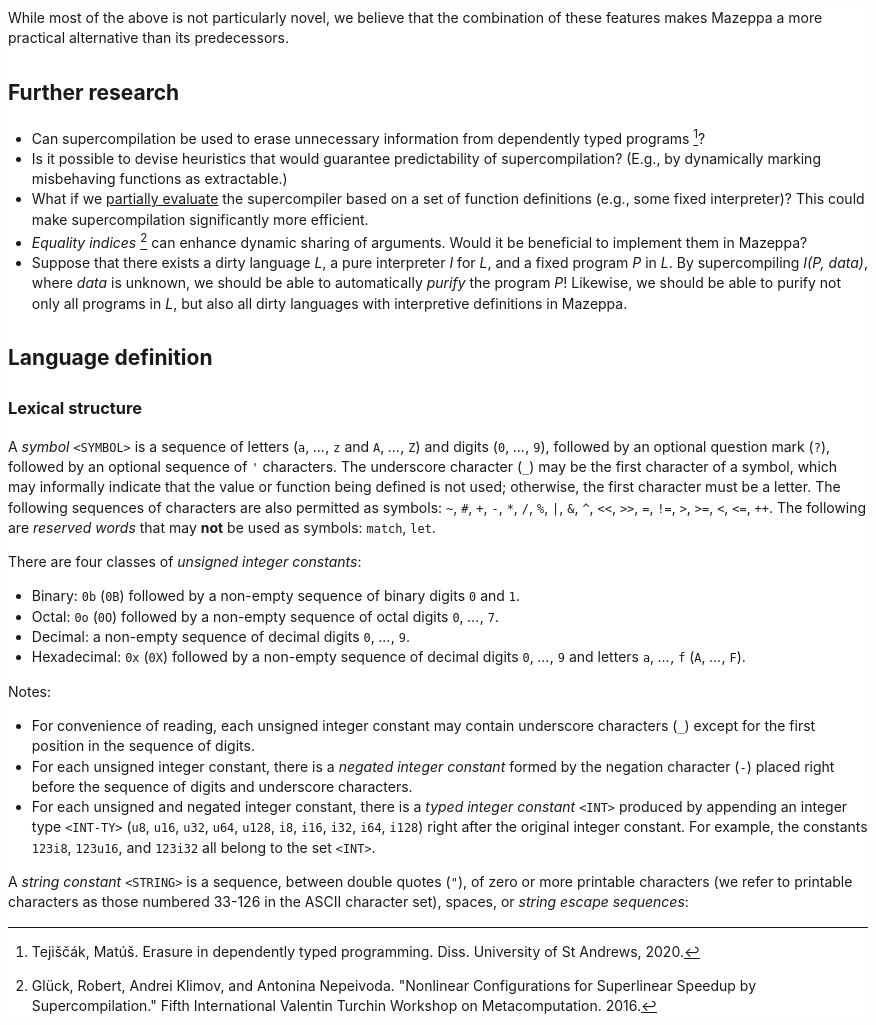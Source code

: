 While most of the above is not particularly novel, we believe that the combination of these features makes Mazeppa a more practical alternative than its predecessors.

## Further research

 - Can supercompilation be used to erase unnecessary information from dependently typed programs [^dependent-types-erasure]?
 - Is it possible to devise heuristics that would guarantee predictability of supercompilation? (E.g., by dynamically marking misbehaving functions as extractable.)
 - What if we [partially evaluate](https://ocaml.org/manual/latest/flambda.html) the supercompiler based on a set of function definitions (e.g., some fixed interpreter)? This could make supercompilation significantly more efficient.
 - _Equality indices_ [^equality-indices] can enhance dynamic sharing of arguments. Would it be beneficial to implement them in Mazeppa?
 - Suppose that there exists a dirty language _L_, a pure interpreter _I_ for _L_, and a fixed program _P_ in _L_. By supercompiling _I(P, data)_, where _data_ is unknown, we should be able to automatically _purify_ the program _P_! Likewise, we should be able to purify not only all programs in _L_, but also all dirty languages with interpretive definitions in Mazeppa.

## Language definition

### Lexical structure

A _symbol_ `<SYMBOL>` is a sequence of letters (`a`, _..._, `z` and `A`, _..._, `Z`) and digits (`0`, _..._, `9`), followed by an optional question mark (`?`), followed by an optional sequence of `'` characters. The underscore character (`_`) may be the first character of a symbol, which may informally indicate that the value or function being defined is not used; otherwise, the first character must be a letter. The following sequences of characters are also permitted as symbols: `~`, `#`, `+`, `-`, `*`, `/`, `%`, `|`, `&`, `^`, `<<`, `>>`, `=`, `!=`, `>`, `>=`, `<`, `<=`, `++`. The following are _reserved words_ that may **not** be used as symbols: `match`, `let`.

There are four classes of _unsigned integer constants_:
 - Binary: `0b` (`0B`) followed by a non-empty sequence of binary digits `0` and `1`.
 - Octal: `0o` (`0O`) followed by a non-empty sequence of octal digits `0`, _..._, `7`.
 - Decimal: a non-empty sequence of decimal digits `0`, _..._, `9`.
 - Hexadecimal: `0x` (`0X`) followed by a non-empty sequence of decimal digits `0`, _..._, `9` and letters `a`, _..._, `f` (`A`, _..._, `F`).

Notes:
 - For convenience of reading, each unsigned integer constant may contain underscore characters (`_`) except for the first position in the sequence of digits.
 - For each unsigned integer constant, there is a _negated integer constant_ formed by the negation character (`-`) placed right before the sequence of digits and underscore characters.
 - For each unsigned and negated integer constant, there is a _typed integer constant_ `<INT>` produced by appending an integer type `<INT-TY>` (`u8`, `u16`, `u32`, `u64`, `u128`, `i8`, `i16`, `i32`, `i64`, `i128`) right after the original integer constant. For example, the constants `123i8`, `123u16`, and `123i32` all belong to the set `<INT>`.

A _string constant_ `<STRING>` is a sequence, between double quotes (`"`), of zero or more printable characters (we refer to printable characters as those numbered 33-126 in the ASCII character set), spaces, or _string escape sequences_:


[Svg Preview]: https://marketplace.visualstudio.com/items?itemName=SimonSiefke.svg-preview
[exponentiation-by-squaring]: https://en.wikipedia.org/wiki/Exponentiation_by_squaring
[Knuth-Morris-Pratt algorithm (KMP)]: https://en.wikipedia.org/wiki/Knuth%E2%80%93Morris%E2%80%93Pratt_algorithm
[Valentin Turchin]: https://en.wikipedia.org/wiki/Valentin_Turchin
[_metasystem transition_]: http://pespmc1.vub.ac.be/MST.html
[normalization-by-evaluation]: https://davidchristiansen.dk/tutorials/nbe/
[Church numerals]: https://en.wikipedia.org/wiki/Church_encoding#Church_numerals
["on the fly"]: https://hirrolot.github.io/posts/sat-supercompilation.html
[staged compilation]: https://okmij.org/ftp/ML/MetaOCaml.html
[adopted from Haskell]: https://wiki.haskell.org/Haskell/Lazy_evaluation
[below]: #technical-decisions
[Boehm GC]: https://hboehm.info/gc/
[eating most]: https://github.com/mazeppa-dev/mazeppa/issues/4#issuecomment-2260440382
[ephemeron]: https://ocaml.org/manual/latest/api/Ephemeron.html
[perfect hash function]: https://en.wikipedia.org/wiki/Perfect_hash_function#Memory_address_identity
[hash table]: https://ocaml.org/manual/latest/api/Hashtbl.html
[GitHub Releases]: https://github.com/mazeppa-dev/mazeppa/releases
[find suitable heuristics]: https://github.com/mazeppa-dev/mazeppa/issues/2
[definitional interpreter]: lib/evaluator.ml
[translating Mazeppa to C]: #translation-to-c
[distiller]: https://github.com/poitin/Distiller
[_hierarchy of program transformers_]: https://github.com/poitin/Higher-Level-Transformer
[^turchin-concept]: Valentin F. Turchin. 1986. The concept of a supercompiler. ACM Trans. Program. Lang. Syst. 8, 3 (July 1986), 292–325. https://doi.org/10.1145/5956.5957
[^deforestation]: Philip Wadler. 1988. Deforestation: transforming programs to eliminate trees. Theor. Comput. Sci. 73, 2 (June 22, 1990), 231–248. https://doi.org/10.1016/0304-3975(90)90147-A
[^partial-evaluation]: Futamura, Y. (1983). Partial computation of programs. In: Goto, E., Furukawa, K., Nakajima, R., Nakata, I., Yonezawa, A. (eds) RIMS Symposia on Software Science and Engineering. Lecture Notes in Computer Science, vol 147. Springer, Berlin, Heidelberg. https://doi.org/10.1007/3-540-11980-9_13
[^CbV-supercomp]: Peter A. Jonsson and Johan Nordlander. 2009. Positive supercompilation for a higher order call-by-value language. SIGPLAN Not. 44, 1 (January 2009), 277–288. https://doi.org/10.1145/1594834.1480916
[^CbV-supercomp-next]: Jonsson, Peter & Nordlander, Johan. (2010). Strengthening supercompilation for call-by-value languages.
[^kmp]: D. E. Knuth, J. H. Morris, and V. R. Pratt. Fast pattern matching in strings. SIAM Journal on Computing, 6:page 323 (1977).
[^perfect-process-tree]: Glück, R., Klimov, A.V. (1993). Occam's razor in metacomputation: the notion of a perfect process tree. In: Cousot, P., Falaschi, M., Filé, G., Rauzy, A. (eds) Static Analysis. WSA 1993. Lecture Notes in Computer Science, vol 724. Springer, Berlin, Heidelberg. https://doi.org/10.1007/3-540-57264-3_34
[^positive-supercomp]: Sørensen MH, Glück R, Jones ND. A positive supercompiler. Journal of Functional Programming. 1996;6(6):811-838. doi:10.1017/S0956796800002008
[^partial-evaluation-matches-1]: Consel, Charles, and Olivier Danvy. "Partial evaluation of pattern matching in strings." Information Processing Letters 30.2 (1989): 79-86.
[^partial-evaluation-matches-2]: Jones, Neil & Gomard, Carsten & Sestoft, Peter. (1993). Partial Evaluation and Automatic Program Generation.
[^turchin-mst-scp]: Turchin, V.F. (1996). Metacomputation: Metasystem transitions plus supercompilation. In: Danvy, O., Glück, R., Thiemann, P. (eds) Partial Evaluation. Lecture Notes in Computer Science, vol 1110. Springer, Berlin, Heidelberg. https://doi.org/10.1007/3-540-61580-6_24
[^turchin-transformation]: Turchin, Valentin F. "Program transformation with metasystem transitions." Journal of Functional Programming 3.3 (1993): 283-313.
[^turchin-dialogue]: Turchin, Valentin F.. “A dialogue on Metasystem transition.” World Futures 45 (1995): 5-57.
[^turchin-metavariables]: Turchin, V., and A. Nemytykh. Metavariables: Their implementation and use in Program Transformation. CCNY Technical Report CSc TR-95-012, 1995.
[^termination-combinators]: Bolingbroke, Maximilian, Simon Peyton Jones, and Dimitrios Vytiniotis. "Termination combinators forever." Proceedings of the 4th ACM symposium on Haskell. 2011.
[^supercomp-by-eval]: Maximilian Bolingbroke and Simon Peyton Jones. 2010. Supercompilation by evaluation. In Proceedings of the third ACM Haskell symposium on Haskell (Haskell '10). Association for Computing Machinery, New York, NY, USA, 135–146. https://doi.org/10.1145/1863523.1863540
[^cons-lazy-alloc]: Friedman, Daniel P. and David S. Wise. “CONS Should Not Evaluate its Arguments.” International Colloquium on Automata, Languages and Programming (1976).
[^mitchell-supero]: Mitchell, Neil. “Rethinking supercompilation.” ACM SIGPLAN International Conference on Functional Programming (2010).
[^metric-space]: Sørensen, M.H.B. (1998). Convergence of program transformers in the metric space of trees. In: Jeuring, J. (eds) Mathematics of Program Construction. MPC 1998. Lecture Notes in Computer Science, vol 1422. Springer, Berlin, Heidelberg. https://doi.org/10.1007/BFb0054297
[^homeomorphic-embedding]: Leuschel, Michael. "Homeomorphic embedding for online termination of symbolic methods." The essence of computation: complexity, analysis, transformation (2002): 379-403.
[^supercomp-code-explosion]: Jonsson, Peter & Nordlander, Johan. (2011). Taming code explosion in supercompilation. PERM'11 - Proceedings of the 20th ACM SIGPLAN Workshop on Partial Evaluation and Program Manipulation. 33-42. 10.1145/1929501.1929507.
[^dependent-types-erasure]: Tejiščák, Matúš. Erasure in dependently typed programming. Diss. University of St Andrews, 2020.
[^equality-indices]: Glück, Robert, Andrei Klimov, and Antonina Nepeivoda. "Nonlinear Configurations for Superlinear Speedup by Supercompilation." Fifth International Valentin Turchin Workshop on Metacomputation. 2016.
[^awkward-squad]: Peyton Jones, Simon. (2002). Tackling the Awkward Squad: monadic input/output, concurrency, exceptions, and foreign-language calls in Haskell.
[^supercomp-ideas-and-methods]: Klyuchnikov, Ilya, and Dimitur Krustev. "Supercompilation: Ideas and methods." The Monad. Reader Issue 23 (2014): 17.
[^supercomp-main-principles]: Klimov, Andrei & Romanenko, Sergei. (2018). Supercompilation: main principles and basic concepts. Keldysh Institute Preprints. 1-36. 10.20948/prepr-2018-111.
[^supercomp-homeomorphic]: Romanenko, Sergei. (2018). Supercompilation: homeomorphic embedding, call-by-name, partial evaluation. Keldysh Institute Preprints. 1-32. 10.20948/prepr-2018-209.
[^metacomp-by-supercomp]: Robert Glück and Morten Heine Sørensen. 1996. A Roadmap to Metacomputation by Supercompilation. In Selected Papers from the International Seminar on Partial Evaluation. Springer-Verlag, Berlin, Heidelberg, 137–160. https://dl.acm.org/doi/10.5555/647372.724040
[^jungle-driving]: Secher, J.P. (2001). Driving in the Jungle. In: Danvy, O., Filinski, A. (eds) Programs as Data Objects. PADO 2001. Lecture Notes in Computer Science, vol 2053. Springer, Berlin, Heidelberg. https://doi.org/10.1007/3-540-44978-7_12
[^jungle-evaluation]: Hoffmann, B., Plump, D. (1988). Jungle evaluation for efficient term rewriting. In: Grabowski, J., Lescanne, P., Wechler, W. (eds) Algebraic and Logic Programming. ALP 1988. Lecture Notes in Computer Science, vol 343. Springer, Berlin, Heidelberg. https://doi.org/10.1007/3-540-50667-5_71
[^distillation]: Hamilton, Geoff. (2007). Distillation: Extracting the essence of programs. Proceedings of the ACM SIGPLAN Symposium on Partial Evaluation and Semantics-Based Program Manipulation. 61-70. 10.1145/1244381.1244391.
[^distillation-essence]: Hamilton, G.W. (2010). Extracting the Essence of Distillation. In: Pnueli, A., Virbitskaite, I., Voronkov, A. (eds) Perspectives of Systems Informatics. PSI 2009. Lecture Notes in Computer Science, vol 5947. Springer, Berlin, Heidelberg. https://doi.org/10.1007/978-3-642-11486-1_13
[^distillation-graphs]: Hamilton, Geoff & Mendel-Gleason, Gavin. (2010). A Graph-Based Definition of Distillation.
[^distillation-lts]: Hamilton, Geoff & Jones, Neil. (2012). Distillation with labelled transition systems. Conference Record of the Annual ACM Symposium on Principles of Programming Languages. 15-24. 10.1145/2103746.2103753.
[^distillation-theorem-proving]: G. W. Hamilton. 2006. Poitín: Distilling Theorems From Conjectures. Electron. Notes Theor. Comput. Sci. 151, 1 (March, 2006), 143–160. https://doi.org/10.1016/j.entcs.2005.11.028
[^hamilton-700]: Hamilton, Geoff. "The Next 700 Program Transformers." International Symposium on Logic-Based Program Synthesis and Transformation. Cham: Springer International Publishing, 2021.
[^higher-level-supercomp]: Klyuchnikov, Ilya, and Sergei Romanenko. "Towards higher-level supercompilation." Second International Workshop on Metacomputation in Russia. Vol. 2. No. 4.2. 2010.
